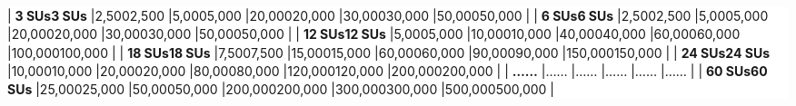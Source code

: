 | <span data-ttu-id="f2724-175">**3 SUs**</span><span class="sxs-lookup"><span data-stu-id="f2724-175">**3 SUs**</span></span> |<span data-ttu-id="f2724-176">2,500</span><span class="sxs-lookup"><span data-stu-id="f2724-176">2,500</span></span> |<span data-ttu-id="f2724-177">5,000</span><span class="sxs-lookup"><span data-stu-id="f2724-177">5,000</span></span> |<span data-ttu-id="f2724-178">20,000</span><span class="sxs-lookup"><span data-stu-id="f2724-178">20,000</span></span> |<span data-ttu-id="f2724-179">30,000</span><span class="sxs-lookup"><span data-stu-id="f2724-179">30,000</span></span> |<span data-ttu-id="f2724-180">50,000</span><span class="sxs-lookup"><span data-stu-id="f2724-180">50,000</span></span> |
| <span data-ttu-id="f2724-181">**6 SUs**</span><span class="sxs-lookup"><span data-stu-id="f2724-181">**6 SUs**</span></span> |<span data-ttu-id="f2724-182">2,500</span><span class="sxs-lookup"><span data-stu-id="f2724-182">2,500</span></span> |<span data-ttu-id="f2724-183">5,000</span><span class="sxs-lookup"><span data-stu-id="f2724-183">5,000</span></span> |<span data-ttu-id="f2724-184">20,000</span><span class="sxs-lookup"><span data-stu-id="f2724-184">20,000</span></span> |<span data-ttu-id="f2724-185">30,000</span><span class="sxs-lookup"><span data-stu-id="f2724-185">30,000</span></span> |<span data-ttu-id="f2724-186">50,000</span><span class="sxs-lookup"><span data-stu-id="f2724-186">50,000</span></span> |
| <span data-ttu-id="f2724-187">**12 SUs**</span><span class="sxs-lookup"><span data-stu-id="f2724-187">**12 SUs**</span></span> |<span data-ttu-id="f2724-188">5,000</span><span class="sxs-lookup"><span data-stu-id="f2724-188">5,000</span></span> |<span data-ttu-id="f2724-189">10,000</span><span class="sxs-lookup"><span data-stu-id="f2724-189">10,000</span></span> |<span data-ttu-id="f2724-190">40,000</span><span class="sxs-lookup"><span data-stu-id="f2724-190">40,000</span></span> |<span data-ttu-id="f2724-191">60,000</span><span class="sxs-lookup"><span data-stu-id="f2724-191">60,000</span></span> |<span data-ttu-id="f2724-192">100,000</span><span class="sxs-lookup"><span data-stu-id="f2724-192">100,000</span></span> |
| <span data-ttu-id="f2724-193">**18 SUs**</span><span class="sxs-lookup"><span data-stu-id="f2724-193">**18 SUs**</span></span> |<span data-ttu-id="f2724-194">7,500</span><span class="sxs-lookup"><span data-stu-id="f2724-194">7,500</span></span> |<span data-ttu-id="f2724-195">15,000</span><span class="sxs-lookup"><span data-stu-id="f2724-195">15,000</span></span> |<span data-ttu-id="f2724-196">60,000</span><span class="sxs-lookup"><span data-stu-id="f2724-196">60,000</span></span> |<span data-ttu-id="f2724-197">90,000</span><span class="sxs-lookup"><span data-stu-id="f2724-197">90,000</span></span> |<span data-ttu-id="f2724-198">150,000</span><span class="sxs-lookup"><span data-stu-id="f2724-198">150,000</span></span> |
| <span data-ttu-id="f2724-199">**24 SUs**</span><span class="sxs-lookup"><span data-stu-id="f2724-199">**24 SUs**</span></span> |<span data-ttu-id="f2724-200">10,000</span><span class="sxs-lookup"><span data-stu-id="f2724-200">10,000</span></span> |<span data-ttu-id="f2724-201">20,000</span><span class="sxs-lookup"><span data-stu-id="f2724-201">20,000</span></span> |<span data-ttu-id="f2724-202">80,000</span><span class="sxs-lookup"><span data-stu-id="f2724-202">80,000</span></span> |<span data-ttu-id="f2724-203">120,000</span><span class="sxs-lookup"><span data-stu-id="f2724-203">120,000</span></span> |<span data-ttu-id="f2724-204">200,000</span><span class="sxs-lookup"><span data-stu-id="f2724-204">200,000</span></span> |
| <span data-ttu-id="f2724-205">**…**</span><span class="sxs-lookup"><span data-stu-id="f2724-205">**…**</span></span> |<span data-ttu-id="f2724-206">…</span><span class="sxs-lookup"><span data-stu-id="f2724-206">…</span></span> |<span data-ttu-id="f2724-207">…</span><span class="sxs-lookup"><span data-stu-id="f2724-207">…</span></span> |<span data-ttu-id="f2724-208">…</span><span class="sxs-lookup"><span data-stu-id="f2724-208">…</span></span> |<span data-ttu-id="f2724-209">…</span><span class="sxs-lookup"><span data-stu-id="f2724-209">…</span></span> |<span data-ttu-id="f2724-210">…</span><span class="sxs-lookup"><span data-stu-id="f2724-210">…</span></span> |
| <span data-ttu-id="f2724-211">**60 SUs**</span><span class="sxs-lookup"><span data-stu-id="f2724-211">**60 SUs**</span></span> |<span data-ttu-id="f2724-212">25,000</span><span class="sxs-lookup"><span data-stu-id="f2724-212">25,000</span></span> |<span data-ttu-id="f2724-213">50,000</span><span class="sxs-lookup"><span data-stu-id="f2724-213">50,000</span></span> |<span data-ttu-id="f2724-214">200,000</span><span class="sxs-lookup"><span data-stu-id="f2724-214">200,000</span></span> |<span data-ttu-id="f2724-215">300,000</span><span class="sxs-lookup"><span data-stu-id="f2724-215">300,000</span></span> |<span data-ttu-id="f2724-216">500,000</span><span class="sxs-lookup"><span data-stu-id="f2724-216">500,000</span></span> |
